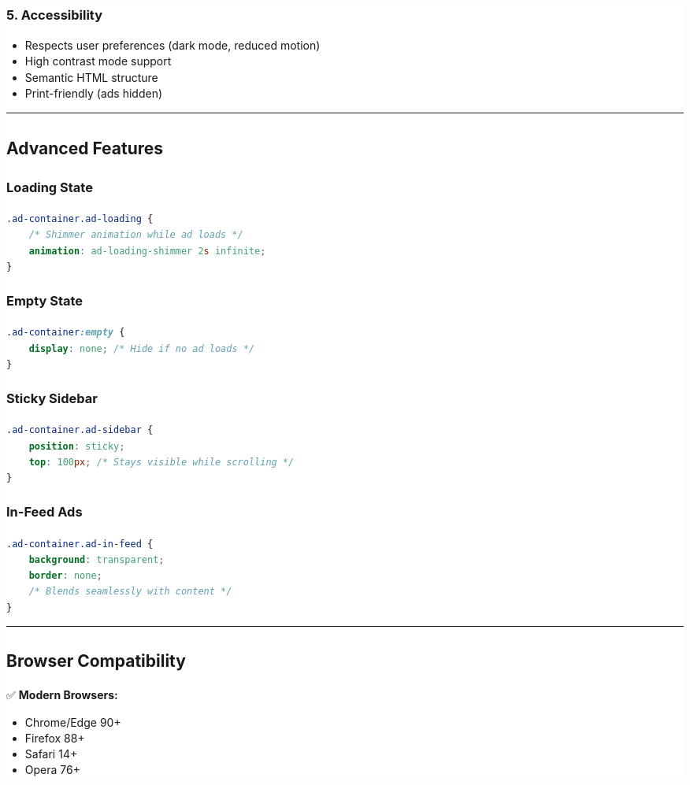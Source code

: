 ### 5. Accessibility
- Respects user preferences (dark mode, reduced motion)
- High contrast mode support
- Semantic HTML structure
- Print-friendly (ads hidden)

---

## Advanced Features

### Loading State
```css
.ad-container.ad-loading {
    /* Shimmer animation while ad loads */
    animation: ad-loading-shimmer 2s infinite;
}
```

### Empty State
```css
.ad-container:empty {
    display: none; /* Hide if no ad loads */
}
```

### Sticky Sidebar
```css
.ad-container.ad-sidebar {
    position: sticky;
    top: 100px; /* Stays visible while scrolling */
}
```

### In-Feed Ads
```css
.ad-container.ad-in-feed {
    background: transparent;
    border: none;
    /* Blends seamlessly with content */
}
```

---

## Browser Compatibility

✅ **Modern Browsers:**
- Chrome/Edge 90+
- Firefox 88+
- Safari 14+
- Opera 76+
